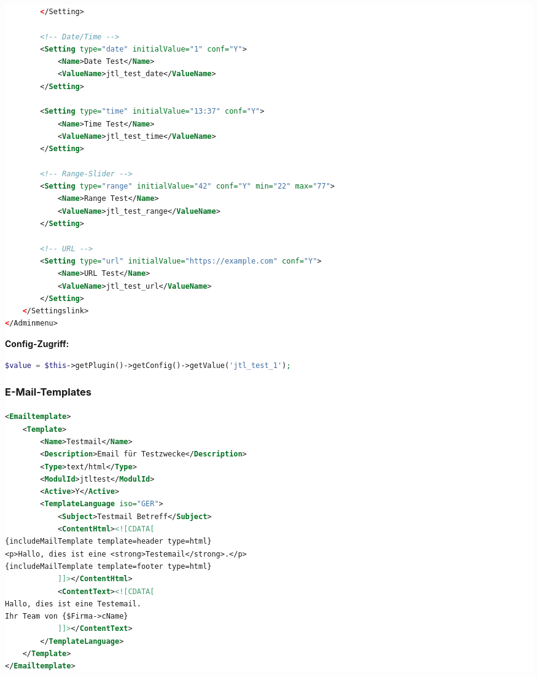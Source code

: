 ```xml
        </Setting>
        
        <!-- Date/Time -->
        <Setting type="date" initialValue="1" conf="Y">
            <Name>Date Test</Name>
            <ValueName>jtl_test_date</ValueName>
        </Setting>
        
        <Setting type="time" initialValue="13:37" conf="Y">
            <Name>Time Test</Name>
            <ValueName>jtl_test_time</ValueName>
        </Setting>
        
        <!-- Range-Slider -->
        <Setting type="range" initialValue="42" conf="Y" min="22" max="77">
            <Name>Range Test</Name>
            <ValueName>jtl_test_range</ValueName>
        </Setting>
        
        <!-- URL -->
        <Setting type="url" initialValue="https://example.com" conf="Y">
            <Name>URL Test</Name>
            <ValueName>jtl_test_url</ValueName>
        </Setting>
    </Settingslink>
</Adminmenu>
```

**Config-Zugriff:**
```php
$value = $this->getPlugin()->getConfig()->getValue('jtl_test_1');
```

### E-Mail-Templates

```xml
<Emailtemplate>
    <Template>
        <Name>Testmail</Name>
        <Description>Email für Testzwecke</Description>
        <Type>text/html</Type>
        <ModulId>jtltest</ModulId>
        <Active>Y</Active>
        <TemplateLanguage iso="GER">
            <Subject>Testmail Betreff</Subject>
            <ContentHtml><![CDATA[
{includeMailTemplate template=header type=html}
<p>Hallo, dies ist eine <strong>Testemail</strong>.</p>
{includeMailTemplate template=footer type=html}
            ]]></ContentHtml>
            <ContentText><![CDATA[
Hallo, dies ist eine Testemail.
Ihr Team von {$Firma->cName}
            ]]></ContentText>
        </TemplateLanguage>
    </Template>
</Emailtemplate>
```
